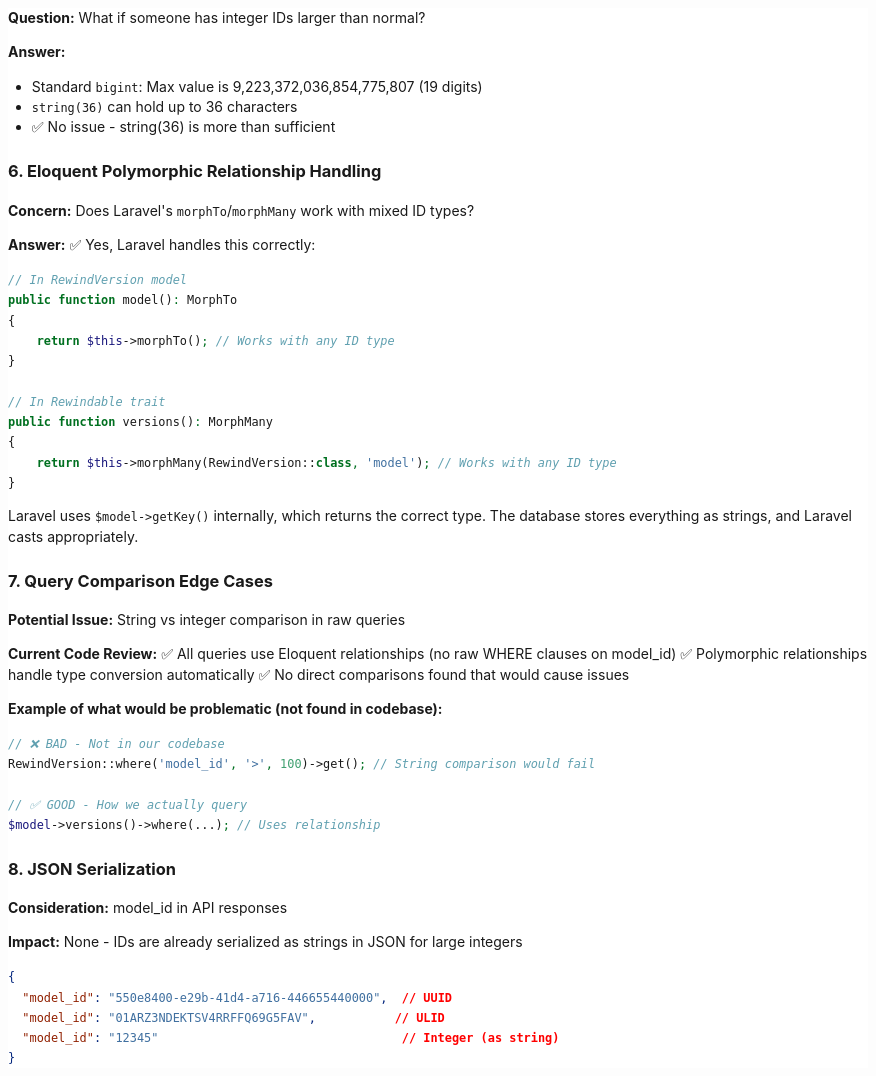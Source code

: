 **Question:** What if someone has integer IDs larger than normal?

**Answer:**
- Standard `bigint`: Max value is 9,223,372,036,854,775,807 (19 digits)
- `string(36)` can hold up to 36 characters
- ✅ No issue - string(36) is more than sufficient

### 6. Eloquent Polymorphic Relationship Handling

**Concern:** Does Laravel's `morphTo`/`morphMany` work with mixed ID types?

**Answer:** ✅ Yes, Laravel handles this correctly:
```php
// In RewindVersion model
public function model(): MorphTo
{
    return $this->morphTo(); // Works with any ID type
}

// In Rewindable trait
public function versions(): MorphMany
{
    return $this->morphMany(RewindVersion::class, 'model'); // Works with any ID type
}
```

Laravel uses `$model->getKey()` internally, which returns the correct type.
The database stores everything as strings, and Laravel casts appropriately.

### 7. Query Comparison Edge Cases

**Potential Issue:** String vs integer comparison in raw queries

**Current Code Review:**
✅ All queries use Eloquent relationships (no raw WHERE clauses on model_id)
✅ Polymorphic relationships handle type conversion automatically
✅ No direct comparisons found that would cause issues

**Example of what would be problematic (not found in codebase):**
```php
// ❌ BAD - Not in our codebase
RewindVersion::where('model_id', '>', 100)->get(); // String comparison would fail

// ✅ GOOD - How we actually query
$model->versions()->where(...); // Uses relationship
```

### 8. JSON Serialization

**Consideration:** model_id in API responses

**Impact:** None - IDs are already serialized as strings in JSON for large integers
```json
{
  "model_id": "550e8400-e29b-41d4-a716-446655440000",  // UUID
  "model_id": "01ARZ3NDEKTSV4RRFFQ69G5FAV",           // ULID
  "model_id": "12345"                                  // Integer (as string)
}
```
